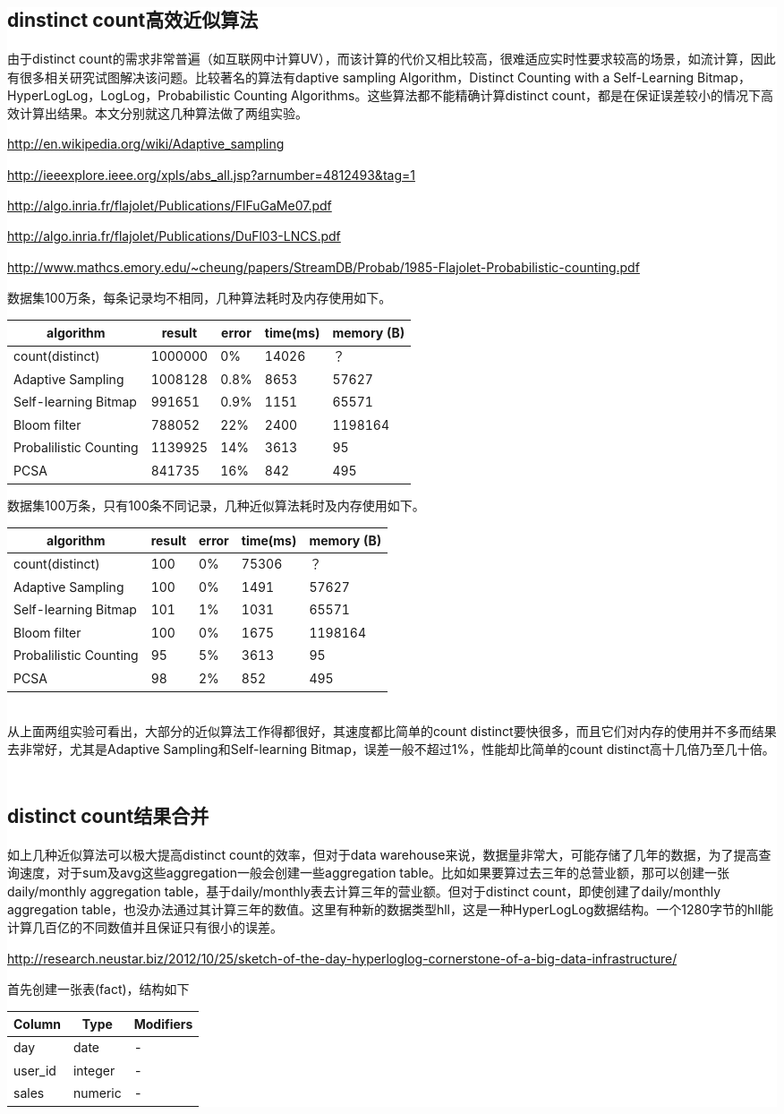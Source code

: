 ## dinstinct count高效近似算法  
  
由于distinct count的需求非常普遍（如互联网中计算UV），而该计算的代价又相比较高，很难适应实时性要求较高的场景，如流计算，因此有很多相关研究试图解决该问题。比较著名的算法有daptive sampling Algorithm，Distinct Counting with a Self-Learning Bitmap，HyperLogLog，LogLog，Probabilistic Counting Algorithms。这些算法都不能精确计算distinct count，都是在保证误差较小的情况下高效计算出结果。本文分别就这几种算法做了两组实验。  
  
http://en.wikipedia.org/wiki/Adaptive_sampling  
  
http://ieeexplore.ieee.org/xpls/abs_all.jsp?arnumber=4812493&tag=1  
  
http://algo.inria.fr/flajolet/Publications/FlFuGaMe07.pdf  
  
http://algo.inria.fr/flajolet/Publications/DuFl03-LNCS.pdf  
  
http://www.mathcs.emory.edu/~cheung/papers/StreamDB/Probab/1985-Flajolet-Probabilistic-counting.pdf  
  
数据集100万条，每条记录均不相同，几种算法耗时及内存使用如下。  
  
algorithm|	result|	error|	time(ms)|	memory (B)  
---|---|---|---|---  
count(distinct)|	1000000|	0%|	14026|	？  
Adaptive Sampling|	1008128|	0.8%|	8653|	57627  
Self-learning Bitmap|	991651|	0.9%|	1151|	65571  
Bloom filter|	788052|	22%|	2400|	1198164  
Probalilistic Counting|	1139925|	14%|	3613|	95  
PCSA|	841735|	16%|	842|	495  
  
数据集100万条，只有100条不同记录，几种近似算法耗时及内存使用如下。  
  
algorithm|	result|	error|	time(ms)|	memory (B)  
---|---|---|---|---  
count(distinct)|	100|	0%|	75306|	？  
Adaptive Sampling|	100|	0%|	1491|	57627  
Self-learning Bitmap|	101|	1%|	1031|	65571  
Bloom filter|	100|	0%|	1675|	1198164  
Probalilistic Counting|	95|	5%|	3613|	95  
PCSA|	98|	2%|	852|	495  
　　  
从上面两组实验可看出，大部分的近似算法工作得都很好，其速度都比简单的count distinct要快很多，而且它们对内存的使用并不多而结果去非常好，尤其是Adaptive Sampling和Self-learning Bitmap，误差一般不超过1%，性能却比简单的count distinct高十几倍乃至几十倍。 　　  
  
## distinct count结果合并  
  
如上几种近似算法可以极大提高distinct count的效率，但对于data warehouse来说，数据量非常大，可能存储了几年的数据，为了提高查询速度，对于sum及avg这些aggregation一般会创建一些aggregation table。比如如果要算过去三年的总营业额，那可以创建一张daily/monthly aggregation table，基于daily/monthly表去计算三年的营业额。但对于distinct count，即使创建了daily/monthly aggregation table，也没办法通过其计算三年的数值。这里有种新的数据类型hll，这是一种HyperLogLog数据结构。一个1280字节的hll能计算几百亿的不同数值并且保证只有很小的误差。  
  
http://research.neustar.biz/2012/10/25/sketch-of-the-day-hyperloglog-cornerstone-of-a-big-data-infrastructure/  
  
首先创建一张表(fact)，结构如下  
  
Column|	Type|	Modifiers  
---|---|---  
day|	date| -	  
user_id|	integer	| -  
sales|	numeric| -  
  